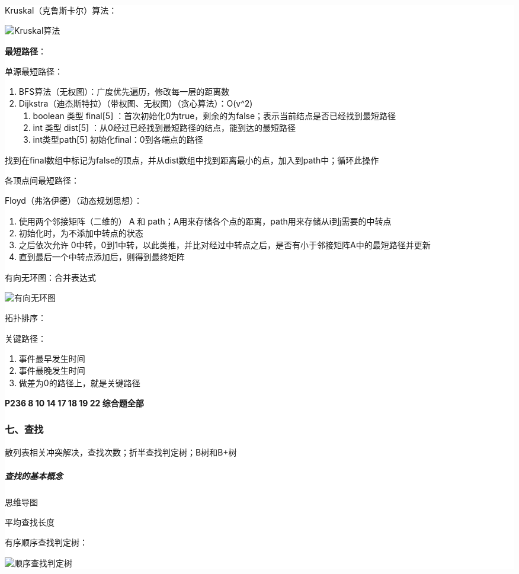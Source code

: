

Kruskal（克鲁斯卡尔）算法：

![Kruskal算法](/Users/lixiangyue/Personal/blog/Blog/foundation/数据结构/images/Kruskal算法.jpg)

**最短路径**：

单源最短路径： 

1. BFS算法（无权图）：广度优先遍历，修改每一层的距离数
2. Dijkstra（迪杰斯特拉）（带权图、无权图）（贪心算法）：O(v^2)
   1. boolean 类型 final[5] ：首次初始化0为true，剩余的为false；表示当前结点是否已经找到最短路径
   2.  int 类型 dist[5]  ：从0经过已经找到最短路径的结点，能到达的最短路径
   3. int类型path[5] 初始化final：0到各端点的路径

​	找到在final数组中标记为false的顶点，并从dist数组中找到距离最小的点，加入到path中；循环此操作

各顶点间最短路径：

Floyd（弗洛伊德）（动态规划思想）：

1. 使用两个邻接矩阵（二维的） A 和 path；A用来存储各个点的距离，path用来存储从i到j需要的中转点
2. 初始化时，为不添加中转点的状态
3. 之后依次允许 0中转，0到1中转，以此类推，并比对经过中转点之后，是否有小于邻接矩阵A中的最短路径并更新
4. 直到最后一个中转点添加后，则得到最终矩阵

有向无环图：合并表达式

![有向无环图](/Users/lixiangyue/Personal/blog/Blog/foundation/数据结构/images/有向无环图.jpg)



拓扑排序：



关键路径：

1. 事件最早发生时间
2. 事件最晚发生时间
3. 做差为0的路径上，就是关键路径



**P236 8 10 14 17 18 19 22 综合题全部**



### 七、查找

散列表相关冲突解决，查找次数；折半查找判定树；B树和B+树

##### 查找的基本概念

思维导图



平均查找长度

有序顺序查找判定树：

![顺序查找判定树](/Users/lixiangyue/Personal/blog/Blog/foundation/数据结构/images/顺序查找判定树.jpg)
